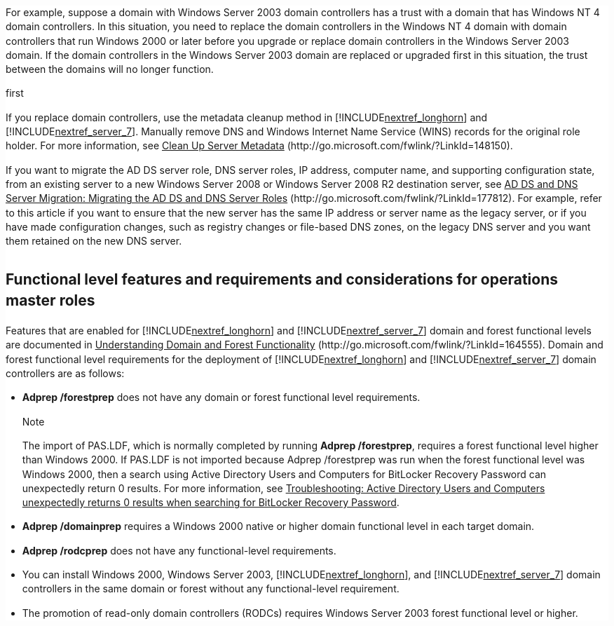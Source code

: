 For example, suppose a domain with Windows Server 2003 domain controllers has a trust with a domain that has Windows NT 4 domain controllers. In this situation, you need to replace the domain controllers in the Windows NT 4 domain with domain controllers that run Windows 2000 or later before you upgrade or replace domain controllers in the Windows Server 2003 domain. If the domain controllers in the Windows Server 2003 domain are replaced or upgraded first in this situation, the trust between the domains will no longer function.  
  
first  
  
If you replace domain controllers, use the metadata cleanup method in [!INCLUDE[nextref_longhorn](../Token/nextref_longhorn_md.md)] and [!INCLUDE[nextref_server_7](../Token/nextref_server_7_md.md)]. Manually remove DNS and Windows Internet Name Service \(WINS\) records for the original role holder. For more information, see [Clean Up Server Metadata](http://go.microsoft.com/fwlink/?LinkID=148150) \(http:\/\/go.microsoft.com\/fwlink\/?LinkId\=148150\).  
  
If you want to migrate the AD DS server role, DNS server roles, IP address, computer name, and supporting configuration state, from an existing server to a new Windows Server 2008 or Windows Server 2008 R2 destination server, see [AD DS and DNS Server Migration: Migrating the AD DS and DNS Server Roles](http://go.microsoft.com/fwlink/?LinkId=177812) \(http:\/\/go.microsoft.com\/fwlink\/?LinkId\=177812\). For example, refer to this article if you want to ensure that the new server has the same IP address or server name as the legacy server, or if you have made configuration changes, such as registry changes or file\-based DNS zones, on the legacy DNS server and you want them retained on the new DNS server.  
  
## <a name="BKMK_FL"></a>Functional level features and requirements and considerations for operations master roles  
Features that are enabled for [!INCLUDE[nextref_longhorn](../Token/nextref_longhorn_md.md)] and [!INCLUDE[nextref_server_7](../Token/nextref_server_7_md.md)] domain and forest functional levels are documented in [Understanding Domain and Forest Functionality](http://go.microsoft.com/fwlink/?LinkId=164555) \(http:\/\/go.microsoft.com\/fwlink\/?LinkId\=164555\). Domain and forest functional level requirements for the deployment of [!INCLUDE[nextref_longhorn](../Token/nextref_longhorn_md.md)] and [!INCLUDE[nextref_server_7](../Token/nextref_server_7_md.md)] domain controllers are as follows:  
  
-   **Adprep \/forestprep** does not have any domain or forest functional level requirements.  
  
    > [!NOTE]  
    > The import of PAS.LDF, which is normally completed by running **Adprep \/forestprep**, requires a forest functional level higher than Windows 2000. If PAS.LDF is not imported because Adprep \/forestprep was run when the forest functional level was Windows 2000, then a search using Active Directory Users and Computers for BitLocker Recovery Password can unexpectedly return 0 results. For more information, see [Troubleshooting: Active Directory Users and Computers unexpectedly returns 0 results when searching for BitLocker Recovery Password](http://social.technet.microsoft.com/wiki/contents/articles/3345.aspx).  
  
-   **Adprep \/domainprep** requires a Windows 2000 native or higher domain functional level in each target domain.  
  
-   **Adprep \/rodcprep** does not have any functional\-level requirements.  
  
-   You can install Windows 2000, Windows Server 2003, [!INCLUDE[nextref_longhorn](../Token/nextref_longhorn_md.md)], and [!INCLUDE[nextref_server_7](../Token/nextref_server_7_md.md)] domain controllers in the same domain or forest without any functional\-level requirement.  
  
-   The promotion of read\-only domain controllers \(RODCs\) requires Windows Server 2003 forest functional level or higher.  
  